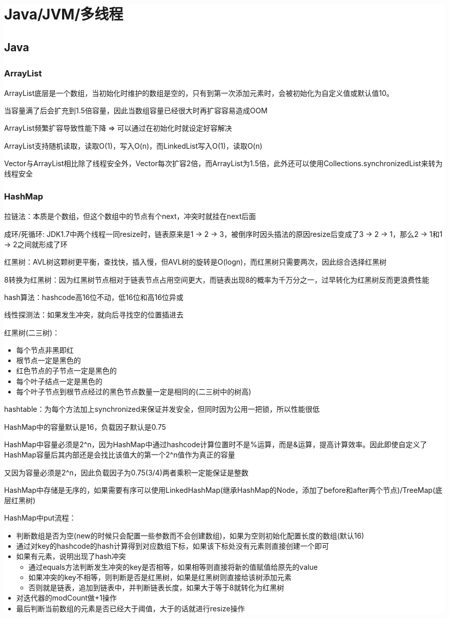 # Java/JVM/多线程

## Java

### ArrayList

ArrayList底层是一个数组，当初始化时维护的数组是空的，只有到第一次添加元素时，会被初始化为自定义值或默认值10。

当容量满了后会扩充到1.5倍容量，因此当数组容量已经很大时再扩容容易造成OOM

ArrayList频繁扩容导致性能下降 => 可以通过在初始化时就设定好容解决

ArrayList支持随机读取，读取O(1)，写入O(n)，而LinkedList写入O(1)，读取O(n)

Vector与ArrayList相比除了线程安全外，Vector每次扩容2倍，而ArrayList为1.5倍，此外还可以使用Collections.synchronizedList来转为线程安全

### HashMap

拉链法：本质是个数组，但这个数组中的节点有个next，冲突时就挂在next后面

成环/死循环: JDK1.7中两个线程一同resize时，链表原来是1 -> 2 -> 3，被倒序时因头插法的原因resize后变成了3 -> 2 -> 1，那么2 -> 1和1 -> 2之间就形成了环

红黑树：AVL树这颗树更平衡，查找快，插入慢，但AVL树的旋转是O(logn)，而红黑树只需要两次，因此综合选择红黑树

8转换为红黑树：因为红黑树节点相对于链表节点占用空间更大，而链表出现8的概率为千万分之一，过早转化为红黑树反而更浪费性能

hash算法：hashcode高16位不动，低16位和高16位异或

线性探测法：如果发生冲突，就向后寻找空的位置插进去

红黑树(二三树)：
- 每个节点非黑即红
- 根节点一定是黑色的
- 红色节点的子节点一定是黑色的
- 每个叶子结点一定是黑色的
- 每个叶子节点到根节点经过的黑色节点数量一定是相同的(二三树中的树高)

hashtable：为每个方法加上synchronized来保证并发安全，但同时因为公用一把锁，所以性能很低

HashMap中的容量默认是16，负载因子默认是0.75

HashMap中容量必须是2^n，因为HashMap中通过hashcode计算位置时不是%运算，而是&运算，提高计算效率。因此即使自定义了HashMap容量后其内部还是会找比该值大的第一个2^n值作为真正的容量

又因为容量必须是2^n，因此负载因子为0.75(3/4)两者乘积一定能保证是整数

HashMap中存储是无序的，如果需要有序可以使用LinkedHashMap(继承HashMap的Node，添加了before和after两个节点)/TreeMap(底层红黑树)

HashMap中put流程：
- 判断数组是否为空(new的时候只会配置一些参数而不会创建数组)，如果为空则初始化配置长度的数组(默认16)
- 通过对key的hashcode的hash计算得到对应数组下标，如果该下标处没有元素则直接创建一个即可
- 如果有元素，说明出现了hash冲突
  - 通过equals方法判断发生冲突的key是否相等，如果相等则直接将新的值赋值给原先的value
  - 如果冲突的key不相等，则判断是否是红黑树，如果是红黑树则直接给该树添加元素
  - 否则就是链表，追加到链表中，并判断链表长度，如果大于等于8就转化为红黑树
- 对迭代器的modCount做+1操作
- 最后判断当前数组的元素是否已经大于阈值，大于的话就进行resize操作
